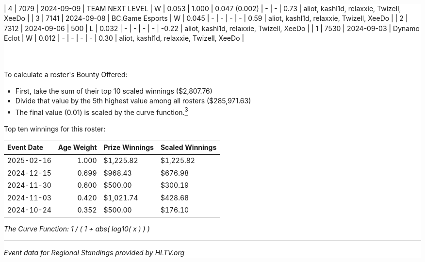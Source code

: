 |            4 |     7079 | 2024-09-09 | TEAM NEXT LEVEL                           | W   | 0.053      | 1.000        | 0.047 (0.002)    | -                | -         |     0.73 | aliot, kashl1d, relaxxie, Twizell, XeeDo  |
|            3 |     7141 | 2024-09-08 | BC.Game Esports                           | W   | 0.045      | -            | -                | -                | -         |     0.59 | aliot, kashl1d, relaxxie, Twizell, XeeDo  |
|            2 |     7312 | 2024-09-06 | 500                                       | L   | 0.032      | -            | -                | -                | -         |    -0.22 | aliot, kashl1d, relaxxie, Twizell, XeeDo  |
|            1 |     7530 | 2024-09-03 | Dynamo Eclot                              | W   | 0.012      | -            | -                | -                | -         |     0.30 | aliot, kashl1d, relaxxie, Twizell, XeeDo  |

<br />
<span id="table2"></span><br />
To calculate a roster's Bounty Offered:<br />

- First, take the sum of their top 10 scaled winnings ($2,807.76)
- Divide that value by the 5th highest value among all rosters ($285,971.63)
- The final value (0.01) is scaled by the curve function.[<sup>3</sup>](#curveFunction)

Top ten winnings for this roster:<br />

| Event Date | Age Weight | Prize Winnings | Scaled Winnings |
| :- | -: | :- | :- |
| 2025-02-16 |      1.000 | $1,225.82      | $1,225.82       |
| 2024-12-15 |      0.699 | $968.43        | $676.98         |
| 2024-11-30 |      0.600 | $500.00        | $300.19         |
| 2024-11-03 |      0.420 | $1,021.74      | $428.68         |
| 2024-10-24 |      0.352 | $500.00        | $176.10         |


<span id="curveFunction"></span>_The Curve Function: 1 / ( 1 + abs( log10( x ) ) )_<br />

---
_Event data for Regional Standings provided by HLTV.org_<br />

